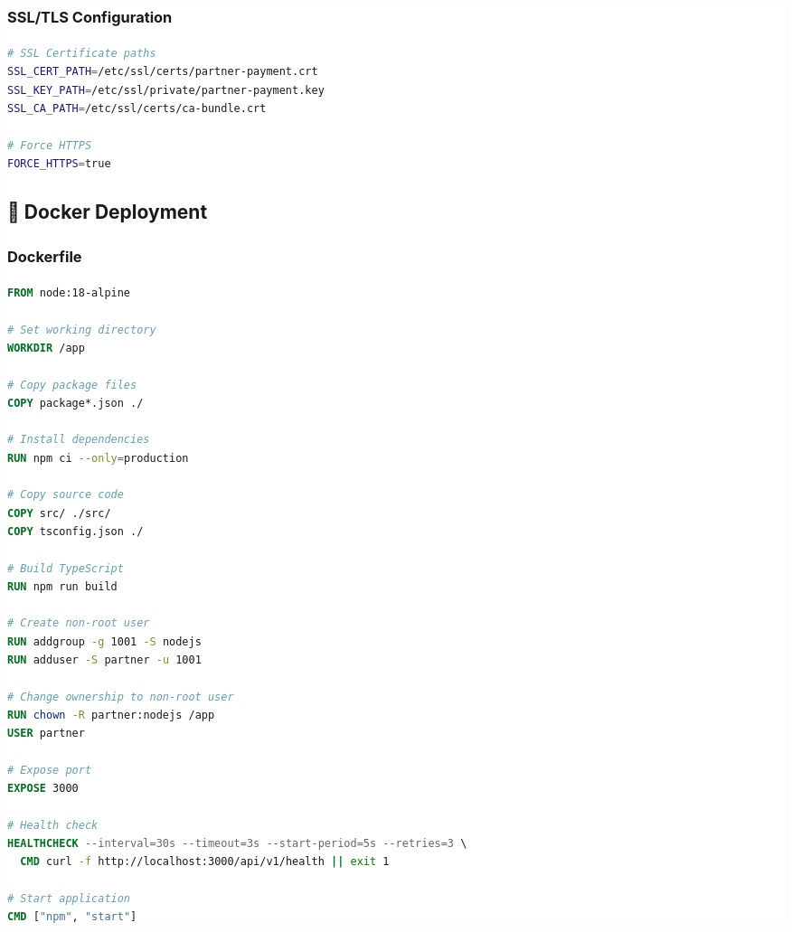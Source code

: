### SSL/TLS Configuration

```bash
# SSL Certificate paths
SSL_CERT_PATH=/etc/ssl/certs/partner-payment.crt
SSL_KEY_PATH=/etc/ssl/private/partner-payment.key
SSL_CA_PATH=/etc/ssl/certs/ca-bundle.crt

# Force HTTPS
FORCE_HTTPS=true
```

## 🐳 Docker Deployment

### Dockerfile

```dockerfile
FROM node:18-alpine

# Set working directory
WORKDIR /app

# Copy package files
COPY package*.json ./

# Install dependencies
RUN npm ci --only=production

# Copy source code
COPY src/ ./src/
COPY tsconfig.json ./

# Build TypeScript
RUN npm run build

# Create non-root user
RUN addgroup -g 1001 -S nodejs
RUN adduser -S partner -u 1001

# Change ownership to non-root user
RUN chown -R partner:nodejs /app
USER partner

# Expose port
EXPOSE 3000

# Health check
HEALTHCHECK --interval=30s --timeout=3s --start-period=5s --retries=3 \
  CMD curl -f http://localhost:3000/api/v1/health || exit 1

# Start application
CMD ["npm", "start"]
```
